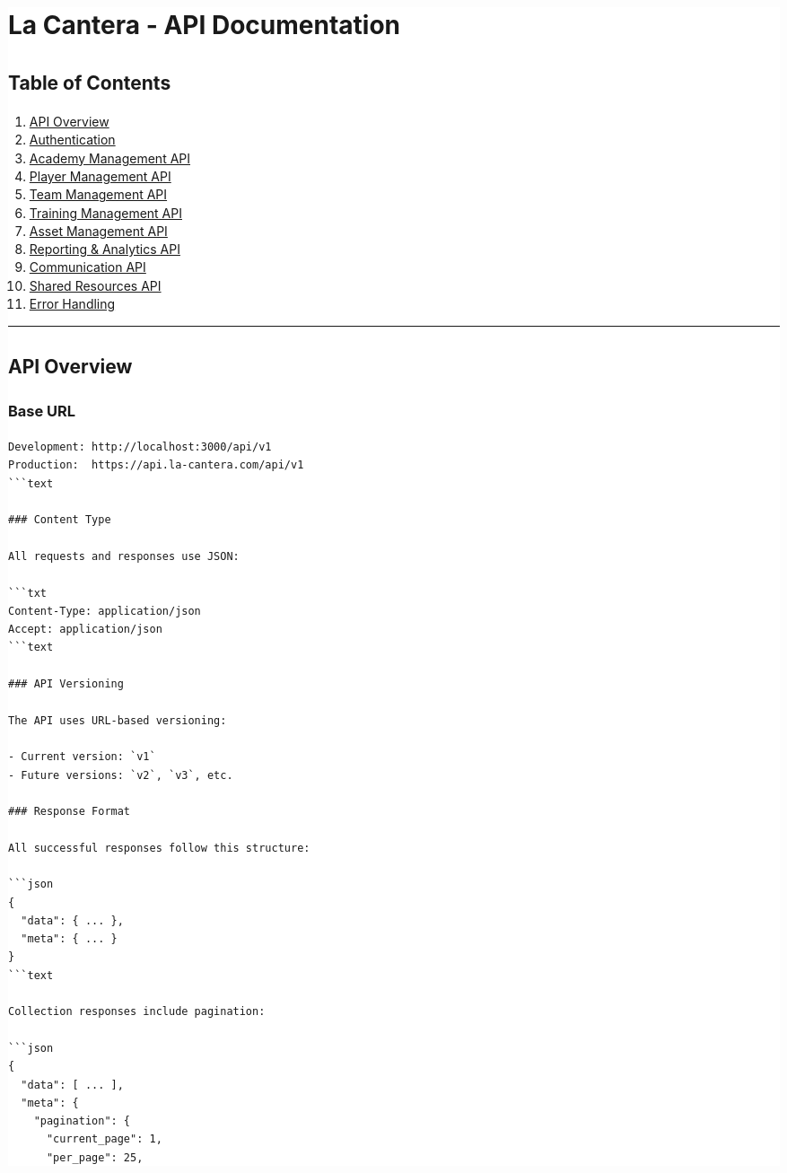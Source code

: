 # La Cantera - API Documentation

## Table of Contents

1. [API Overview](#api-overview)
2. [Authentication](#authentication)
3. [Academy Management API](#academy-management-api)
4. [Player Management API](#player-management-api)
5. [Team Management API](#team-management-api)
6. [Training Management API](#training-management-api)
7. [Asset Management API](#asset-management-api)
8. [Reporting & Analytics API](#reporting--analytics-api)
9. [Communication API](#communication-api)
10. [Shared Resources API](#shared-resources-api)
11. [Error Handling](#error-handling)

---

## API Overview

### Base URL

```txt
Development: http://localhost:3000/api/v1
Production:  https://api.la-cantera.com/api/v1
```text

### Content Type

All requests and responses use JSON:

```txt
Content-Type: application/json
Accept: application/json
```text

### API Versioning

The API uses URL-based versioning:

- Current version: `v1`
- Future versions: `v2`, `v3`, etc.

### Response Format

All successful responses follow this structure:

```json
{
  "data": { ... },
  "meta": { ... }
}
```text

Collection responses include pagination:

```json
{
  "data": [ ... ],
  "meta": {
    "pagination": {
      "current_page": 1,
      "per_page": 25,
```